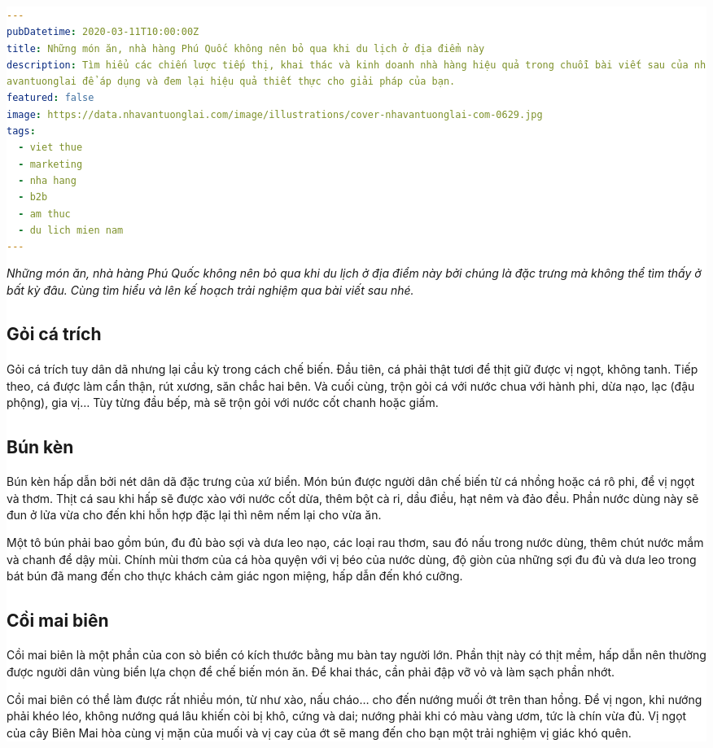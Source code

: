 ```yaml
---
pubDatetime: 2020-03-11T10:00:00Z
title: Những món ăn, nhà hàng Phú Quốc không nên bỏ qua khi du lịch ở địa điểm này
description: Tìm hiểu các chiến lược tiếp thị, khai thác và kinh doanh nhà hàng hiệu quả trong chuỗi bài viết sau của nhavantuonglai để áp dụng và đem lại hiệu quả thiết thực cho giải pháp của bạn.
featured: false
image: https://data.nhavantuonglai.com/image/illustrations/cover-nhavantuonglai-com-0629.jpg
tags:
  - viet thue
  - marketing
  - nha hang
  - b2b
  - am thuc
  - du lich mien nam
---
```


_Những món ăn, nhà hàng Phú Quốc không nên bỏ qua khi du lịch ở địa điểm này bởi chúng là đặc trưng mà không thể tìm thấy ở bất kỳ đâu. Cùng tìm hiểu và lên kế hoạch trải nghiệm qua bài viết sau nhé._

## Gỏi cá trích

Gỏi cá trích tuy dân dã nhưng lại cầu kỳ trong cách chế biến. Đầu tiên, cá phải thật tươi để thịt giữ được vị ngọt, không tanh. Tiếp theo, cá được làm cẩn thận, rút ​​xương, săn chắc hai bên. Và cuối cùng, trộn gỏi cá với nước chua với hành phi, dừa nạo, lạc (đậu phộng), gia vị… Tùy từng đầu bếp, mà sẽ trộn gỏi với nước cốt chanh hoặc giấm.

## Bún kèn

Bún kèn hấp dẫn bởi nét dân dã đặc trưng của xứ biển. Món bún được người dân chế biến từ cá nhồng hoặc cá rô phi, để vị ngọt và thơm. Thịt cá sau khi hấp sẽ được xào với nước cốt dừa, thêm bột cà ri, dầu điều, hạt nêm và đảo đều. Phần nước dùng này sẽ đun ở lửa vừa cho đến khi hỗn hợp đặc lại thì nêm nếm lại cho vừa ăn.

Một tô bún phải bao gồm bún, đu đủ bào sợi và dưa leo nạo, các loại rau thơm, sau đó nấu trong nước dùng, thêm chút nước mắm và chanh để dậy mùi. Chính mùi thơm của cá hòa quyện với vị béo của nước dùng, độ giòn của những sợi đu đủ và dưa leo trong bát bún đã mang đến cho thực khách cảm giác ngon miệng, hấp dẫn đến khó cưỡng.

## Cồi mai biên

Cồi mai biên là một phần của con sò biển có kích thước bằng mu bàn tay người lớn. Phần thịt này có thịt mềm, hấp dẫn nên thường được người dân vùng biển lựa chọn để chế biến món ăn. Để khai thác, cần phải đập vỡ vỏ và làm sạch phần nhớt.

Cồi mai biên có thể làm được rất nhiều món, từ như xào, nấu cháo… cho đến nướng muối ớt trên than hồng. Để vị ngon, khi nướng phải khéo léo, không nướng quá lâu khiến còi bị khô, cứng và dai; nướng phải khi có màu vàng ươm, tức là chín vừa đủ. Vị ngọt của cây Biên Mai hòa cùng vị mặn của muối và vị cay của ớt sẽ mang đến cho bạn một trải nghiệm vị giác khó quên.
